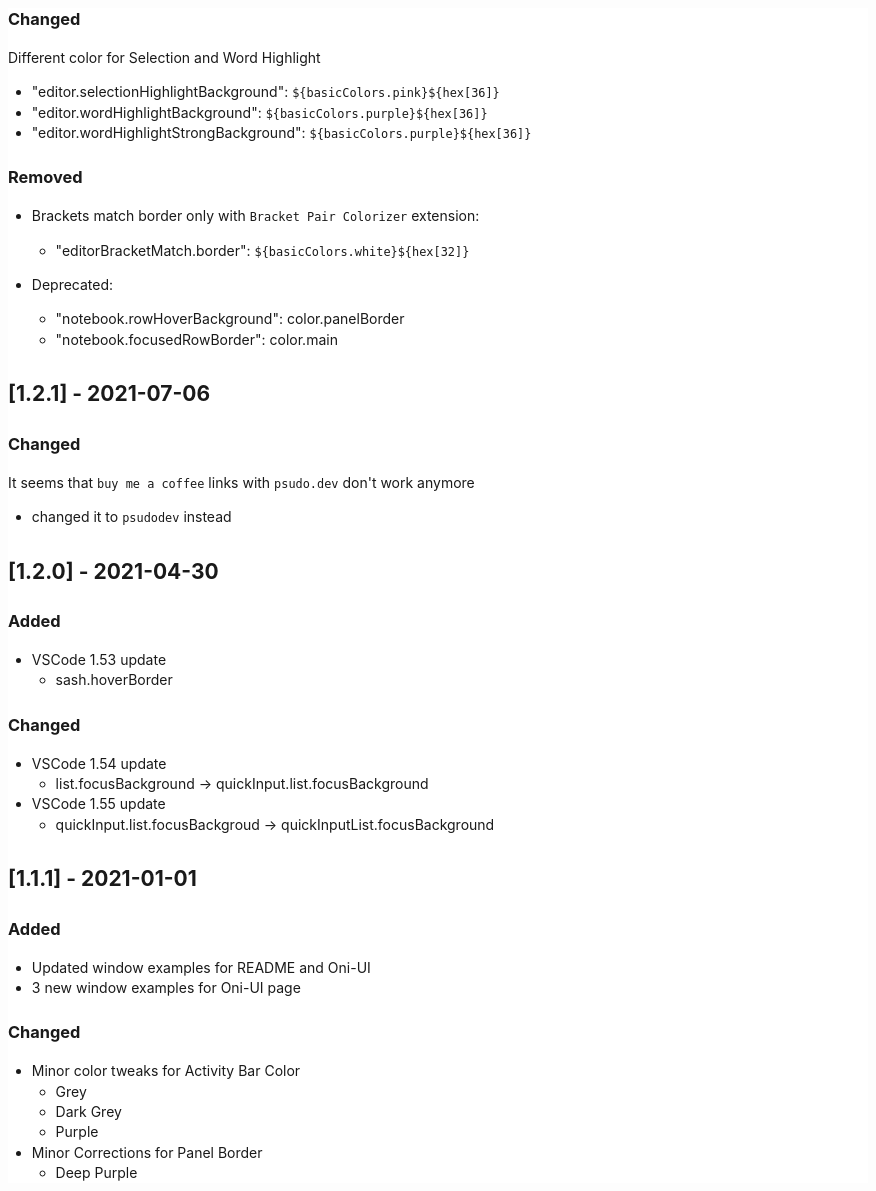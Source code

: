 ### Changed

Different color for Selection and Word Highlight

-   "editor.selectionHighlightBackground": `${basicColors.pink}${hex[36]}`
-   "editor.wordHighlightBackground": `${basicColors.purple}${hex[36]}`
-   "editor.wordHighlightStrongBackground": `${basicColors.purple}${hex[36]}`

### Removed

-   Brackets match border only with `Bracket Pair Colorizer` extension:

    -   "editorBracketMatch.border": `${basicColors.white}${hex[32]}`

-   Deprecated:

    -   "notebook.rowHoverBackground": color.panelBorder
    -   "notebook.focusedRowBorder": color.main

## [1.2.1] - 2021-07-06

### Changed

It seems that `buy me a coffee` links with `psudo.dev` don't work anymore

-   changed it to `psudodev` instead

## [1.2.0] - 2021-04-30

### Added

-   VSCode 1.53 update
    -   sash.hoverBorder

### Changed

-   VSCode 1.54 update
    -   list.focusBackground -> quickInput.list.focusBackground
-   VSCode 1.55 update
    -   quickInput.list.focusBackgroud -> quickInputList.focusBackground

## [1.1.1] - 2021-01-01

### Added

-   Updated window examples for README and Oni-UI
-   3 new window examples for Oni-UI page

### Changed

-   Minor color tweaks for Activity Bar Color
    -   Grey
    -   Dark Grey
    -   Purple
-   Minor Corrections for Panel Border
    -   Deep Purple
